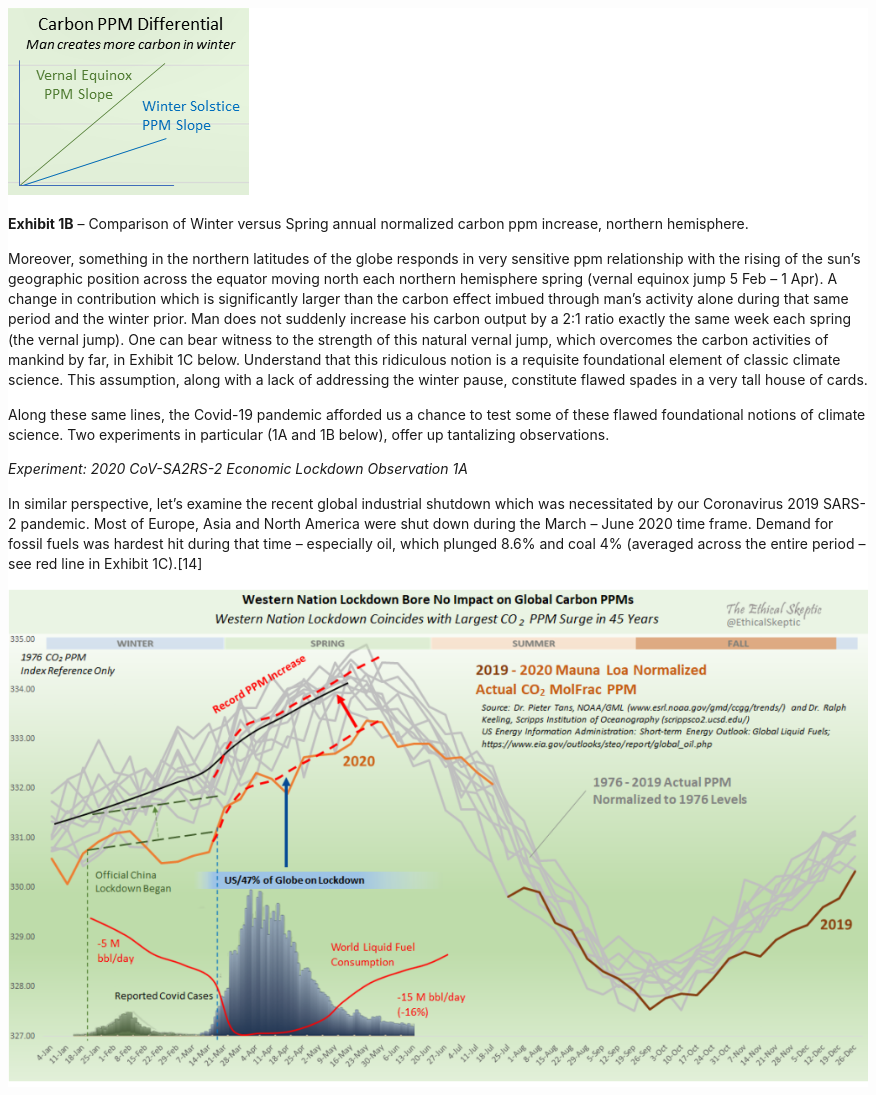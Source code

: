 ![](img/4.webp)

**Exhibit 1B** – Comparison of Winter versus Spring annual normalized carbon ppm increase, northern hemisphere.

Moreover, something in the northern latitudes of the globe responds in very sensitive ppm relationship with the rising of the sun’s geographic position across the equator moving north each northern hemisphere spring (vernal equinox jump 5 Feb – 1 Apr). A change in contribution which is significantly larger than the carbon effect imbued through man’s activity alone during that same period and the winter prior. Man does not suddenly increase his carbon output by a 2:1 ratio exactly the same week each spring (the vernal jump). One can bear witness to the strength of this natural vernal jump, which overcomes the carbon activities of mankind by far, in Exhibit 1C below. Understand that this ridiculous notion is a requisite foundational element of classic climate science. This assumption, along with a lack of addressing the winter pause, constitute flawed spades in a very tall house of cards.

Along these same lines, the Covid-19 pandemic afforded us a chance to test some of these flawed foundational notions of climate science. Two experiments in particular (1A and 1B below), offer up tantalizing observations.

*Experiment: 2020 CoV-SA2RS-2 Economic Lockdown Observation 1A*

In similar perspective, let’s examine the recent global industrial shutdown which was necessitated by our Coronavirus 2019 SARS-2 pandemic. Most of Europe, Asia and North America were shut down during the March – June 2020 time frame. Demand for fossil fuels was hardest hit during that time – especially oil, which plunged 8.6% and coal 4% (averaged across the entire period – see red line in Exhibit 1C).[14]

![](img/5.webp)
